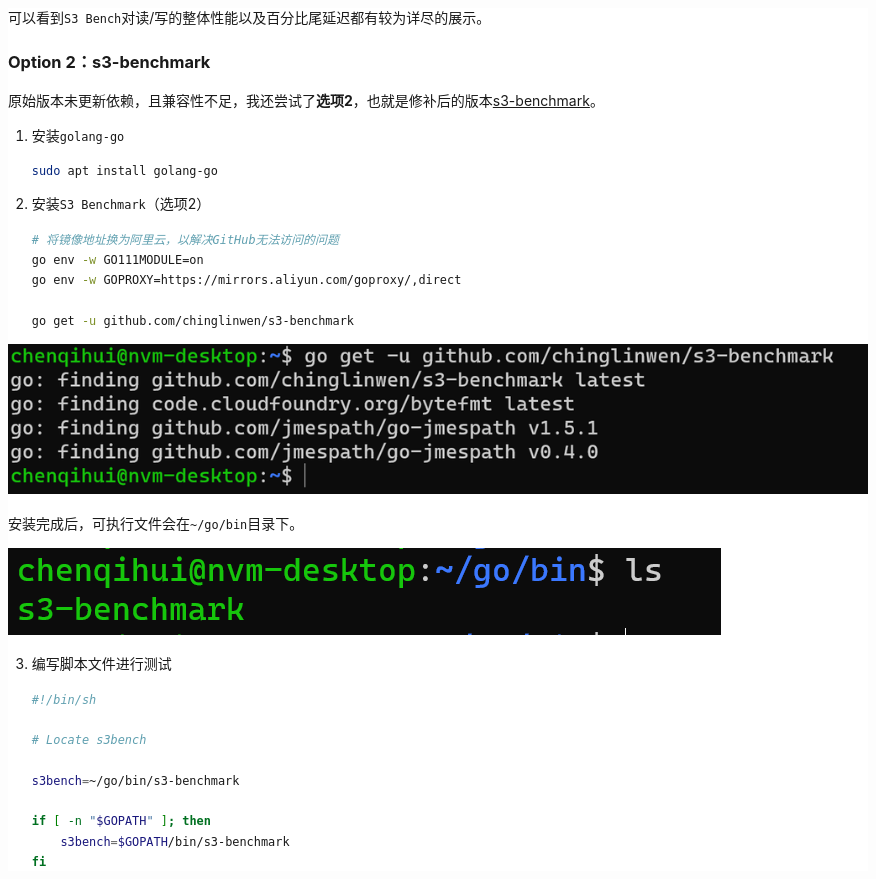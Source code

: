 可以看到`S3 Bench`对读/写的整体性能以及百分比尾延迟都有较为详尽的展示。

### Option 2：s3-benchmark

原始版本未更新依赖，且兼容性不足，我还尝试了**选项2**，也就是修补后的版本[s3-benchmark](https://github.com/wasabi-tech/s3-benchmark)。

1. 安装`golang-go`

    ```bash
    sudo apt install golang-go
    ```

2. 安装`S3 Benchmark`（选项2）

    ```bash
    # 将镜像地址换为阿里云，以解决GitHub无法访问的问题
    go env -w GO111MODULE=on
    go env -w GOPROXY=https://mirrors.aliyun.com/goproxy/,direct
    
    go get -u github.com/chinglinwen/s3-benchmark
    ```

![image-20211230225000502](pics\image-20211230225000502.png)

安装完成后，可执行文件会在`~/go/bin`目录下。

![image-20211230225839293](pics\image-20211230225839293.png)

3. 编写脚本文件进行测试

    ```bash
    #!/bin/sh
    
    # Locate s3bench
    
    s3bench=~/go/bin/s3-benchmark
    
    if [ -n "$GOPATH" ]; then
        s3bench=$GOPATH/bin/s3-benchmark
    fi
    